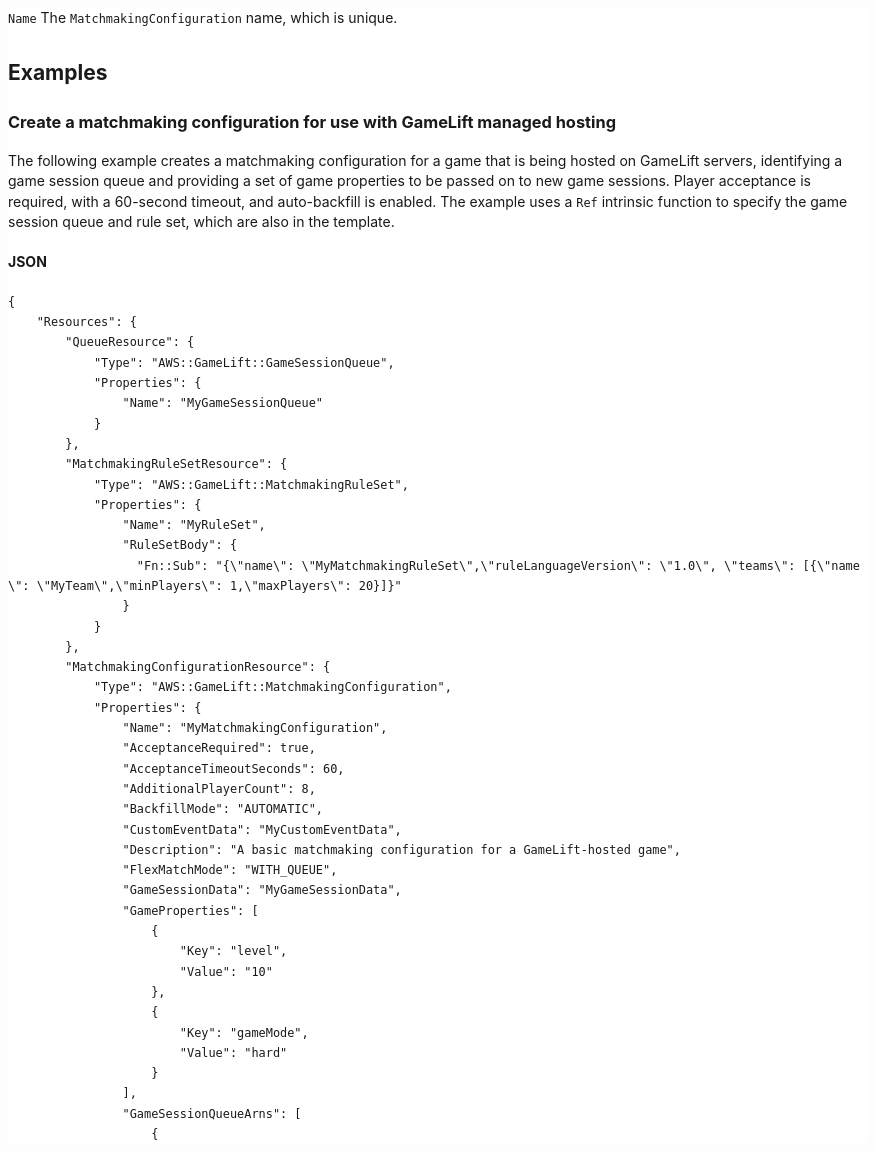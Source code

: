 `Name` <a name="Name-fn::getatt"></a>
The `MatchmakingConfiguration` name, which is unique\.

## Examples<a name="aws-resource-gamelift-matchmakingconfiguration--examples"></a>

### Create a matchmaking configuration for use with GameLift managed hosting<a name="aws-resource-gamelift-matchmakingconfiguration--examples--Create_a_matchmaking_configuration_for_use_with_GameLift_managed_hosting"></a>

The following example creates a matchmaking configuration for a game that is being hosted on GameLift servers, identifying a game session queue and providing a set of game properties to be passed on to new game sessions\. Player acceptance is required, with a 60\-second timeout, and auto\-backfill is enabled\. The example uses a `Ref` intrinsic function to specify the game session queue and rule set, which are also in the template\.

#### JSON<a name="aws-resource-gamelift-matchmakingconfiguration--examples--Create_a_matchmaking_configuration_for_use_with_GameLift_managed_hosting--json"></a>

```
{
    "Resources": {
        "QueueResource": {
            "Type": "AWS::GameLift::GameSessionQueue",
            "Properties": {
                "Name": "MyGameSessionQueue"
            }
        },
        "MatchmakingRuleSetResource": {
            "Type": "AWS::GameLift::MatchmakingRuleSet",
            "Properties": {
                "Name": "MyRuleSet",
                "RuleSetBody": {
                  "Fn::Sub": "{\"name\": \"MyMatchmakingRuleSet\",\"ruleLanguageVersion\": \"1.0\", \"teams\": [{\"name\": \"MyTeam\",\"minPlayers\": 1,\"maxPlayers\": 20}]}"
                }
            }
        },
        "MatchmakingConfigurationResource": {
            "Type": "AWS::GameLift::MatchmakingConfiguration",
            "Properties": {
                "Name": "MyMatchmakingConfiguration",
                "AcceptanceRequired": true,
                "AcceptanceTimeoutSeconds": 60,
                "AdditionalPlayerCount": 8,
                "BackfillMode": "AUTOMATIC",
                "CustomEventData": "MyCustomEventData",
                "Description": "A basic matchmaking configuration for a GameLift-hosted game",
                "FlexMatchMode": "WITH_QUEUE",
                "GameSessionData": "MyGameSessionData",
                "GameProperties": [
                    {
                        "Key": "level",
                        "Value": "10"
                    },
                    {
                        "Key": "gameMode",
                        "Value": "hard"
                    }
                ],
                "GameSessionQueueArns": [
                    {
```